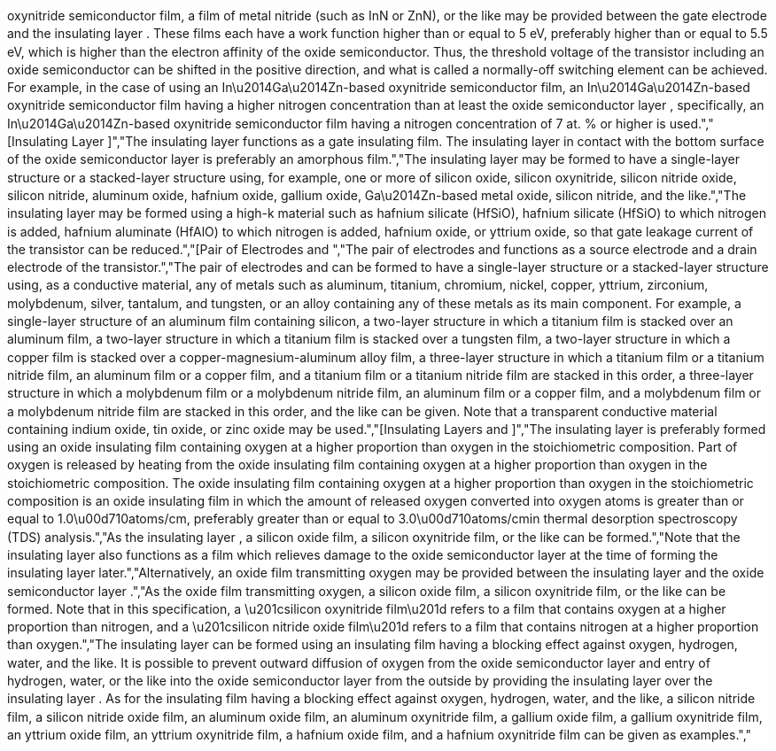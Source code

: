 oxynitride semiconductor film, a film of metal nitride (such as InN or ZnN), or the like may be provided between the gate electrode  and the insulating layer . These films each have a work function higher than or equal to 5 eV, preferably higher than or equal to 5.5 eV, which is higher than the electron affinity of the oxide semiconductor. Thus, the threshold voltage of the transistor including an oxide semiconductor can be shifted in the positive direction, and what is called a normally-off switching element can be achieved. For example, in the case of using an In\u2014Ga\u2014Zn-based oxynitride semiconductor film, an In\u2014Ga\u2014Zn-based oxynitride semiconductor film having a higher nitrogen concentration than at least the oxide semiconductor layer , specifically, an In\u2014Ga\u2014Zn-based oxynitride semiconductor film having a nitrogen concentration of 7 at. % or higher is used.","[Insulating Layer ]","The insulating layer  functions as a gate insulating film. The insulating layer  in contact with the bottom surface of the oxide semiconductor layer  is preferably an amorphous film.","The insulating layer  may be formed to have a single-layer structure or a stacked-layer structure using, for example, one or more of silicon oxide, silicon oxynitride, silicon nitride oxide, silicon nitride, aluminum oxide, hafnium oxide, gallium oxide, Ga\u2014Zn-based metal oxide, silicon nitride, and the like.","The insulating layer  may be formed using a high-k material such as hafnium silicate (HfSiO), hafnium silicate (HfSiO) to which nitrogen is added, hafnium aluminate (HfAlO) to which nitrogen is added, hafnium oxide, or yttrium oxide, so that gate leakage current of the transistor can be
reduced.","[Pair of Electrodes and ","The pair of electrodes and functions as a source electrode and a drain electrode of the transistor.","The pair of electrodes and can be formed to have a single-layer structure or a stacked-layer structure using, as a conductive material, any of metals such as aluminum, titanium, chromium, nickel, copper, yttrium, zirconium, molybdenum, silver, tantalum, and tungsten, or an alloy containing any of these metals as its main component. For example, a single-layer structure of an aluminum film containing silicon, a two-layer structure in which a titanium film is stacked over an aluminum film, a two-layer structure in which a titanium film is stacked over a tungsten film, a two-layer structure in which a copper film is stacked over a copper-magnesium-aluminum alloy film, a three-layer structure in which a titanium film or a titanium nitride film, an aluminum film or a copper film, and a titanium film or a titanium nitride film are stacked in this order, a three-layer structure in which a molybdenum film or a molybdenum nitride film, an aluminum film or a copper film, and a molybdenum film or a molybdenum nitride film are stacked in this order, and the like can be given. Note that a transparent conductive material containing indium oxide, tin oxide, or zinc oxide may be used.","[Insulating Layers  and ]","The insulating layer  is preferably formed using an oxide insulating film containing oxygen at a higher proportion than oxygen in the stoichiometric composition. Part of oxygen is released by heating from the oxide insulating film containing oxygen at a higher proportion than oxygen in the stoichiometric composition. The oxide insulating film containing oxygen at a higher proportion than oxygen in the stoichiometric composition is an oxide insulating film in which the amount of released oxygen converted into oxygen atoms is greater than or equal to 1.0\u00d710atoms\/cm, preferably greater than or equal to 3.0\u00d710atoms\/cmin thermal desorption spectroscopy (TDS) analysis.","As the insulating layer , a silicon oxide film, a silicon oxynitride film, or the like can be formed.","Note that the insulating layer  also functions as a film which relieves damage to the oxide semiconductor layer  at the time of forming the insulating layer  later.","Alternatively, an oxide film transmitting oxygen may be provided between the insulating layer  and the oxide semiconductor layer .","As the oxide film transmitting oxygen, a silicon oxide film, a silicon oxynitride film, or the like can be formed. Note that in this specification, a \u201csilicon oxynitride film\u201d refers to a film that contains oxygen at a higher proportion than nitrogen, and a \u201csilicon nitride oxide film\u201d refers to a film that contains nitrogen at a higher proportion than oxygen.","The insulating layer  can be formed using an insulating film having a blocking effect against oxygen, hydrogen, water, and the like. It is possible to prevent outward diffusion of oxygen from the oxide semiconductor layer  and entry of hydrogen, water, or the like into the oxide semiconductor layer  from the outside by providing the insulating layer  over the insulating layer . As for the insulating film having a blocking effect against oxygen, hydrogen, water, and the like, a silicon nitride film, a silicon nitride oxide film, an aluminum oxide film, an aluminum oxynitride film, a gallium oxide film, a gallium oxynitride film, an yttrium oxide film, an yttrium oxynitride film, a hafnium oxide film, and a hafnium oxynitride film can be given as examples.","